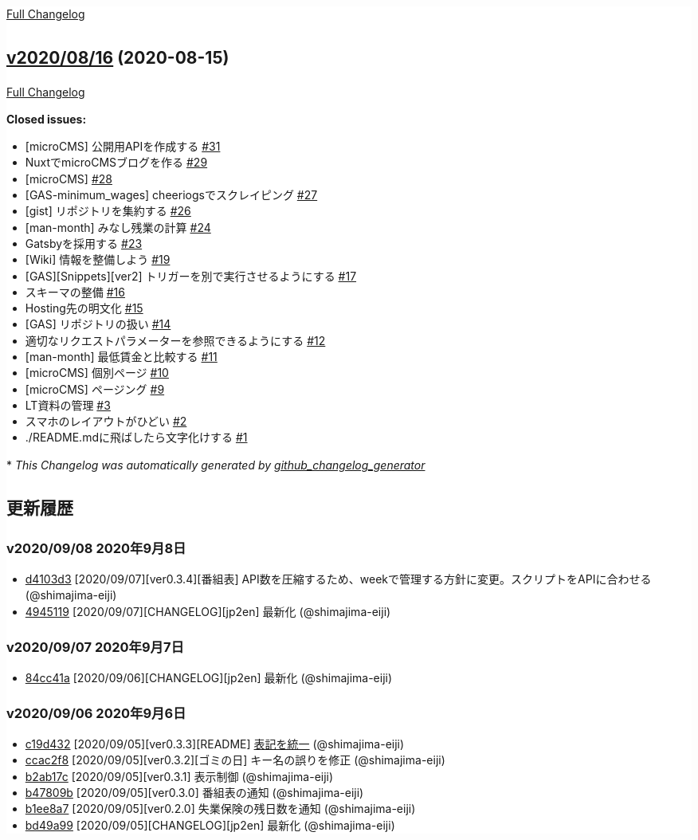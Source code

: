 [Full Changelog](https://github.com/shimajima-eiji/Hosting/compare/v2020/08/16...v2020/08/17)

## [v2020/08/16](https://github.com/shimajima-eiji/Hosting/tree/v2020/08/16) (2020-08-15)

[Full Changelog](https://github.com/shimajima-eiji/Hosting/compare/b2246783f05308bf90aa57ca2dec94e48537b122...v2020/08/16)

**Closed issues:**

- \[microCMS\] 公開用APIを作成する [\#31](https://github.com/shimajima-eiji/Hosting/issues/31)
- NuxtでmicroCMSブログを作る [\#29](https://github.com/shimajima-eiji/Hosting/issues/29)
- \[microCMS\] [\#28](https://github.com/shimajima-eiji/Hosting/issues/28)
- \[GAS-minimum\_wages\] cheeriogsでスクレイピング [\#27](https://github.com/shimajima-eiji/Hosting/issues/27)
- \[gist\] リポジトリを集約する [\#26](https://github.com/shimajima-eiji/Hosting/issues/26)
- \[man-month\] みなし残業の計算 [\#24](https://github.com/shimajima-eiji/Hosting/issues/24)
- Gatsbyを採用する [\#23](https://github.com/shimajima-eiji/Hosting/issues/23)
- \[Wiki\] 情報を整備しよう [\#19](https://github.com/shimajima-eiji/Hosting/issues/19)
- \[GAS\]\[Snippets\]\[ver2\] トリガーを別で実行させるようにする [\#17](https://github.com/shimajima-eiji/Hosting/issues/17)
- スキーマの整備 [\#16](https://github.com/shimajima-eiji/Hosting/issues/16)
- Hosting先の明文化 [\#15](https://github.com/shimajima-eiji/Hosting/issues/15)
- \[GAS\] リポジトリの扱い [\#14](https://github.com/shimajima-eiji/Hosting/issues/14)
- 適切なリクエストパラメーターを参照できるようにする [\#12](https://github.com/shimajima-eiji/Hosting/issues/12)
- \[man-month\] 最低賃金と比較する [\#11](https://github.com/shimajima-eiji/Hosting/issues/11)
- \[microCMS\] 個別ページ [\#10](https://github.com/shimajima-eiji/Hosting/issues/10)
- \[microCMS\] ページング [\#9](https://github.com/shimajima-eiji/Hosting/issues/9)
- LT資料の管理 [\#3](https://github.com/shimajima-eiji/Hosting/issues/3)
- スマホのレイアウトがひどい [\#2](https://github.com/shimajima-eiji/Hosting/issues/2)
- ./README.mdに飛ばしたら文字化けする [\#1](https://github.com/shimajima-eiji/Hosting/issues/1)



\* *This Changelog was automatically generated by [github_changelog_generator](https://github.com/github-changelog-generator/github-changelog-generator)*
## 更新履歴

### v2020/09/08 2020年9月8日
- [d4103d3](https://github.com/shimajima-eiji/Hosting/commit/d4103d3cc0c93c5d8b56491972126ca2bf10f5cc) [2020/09/07][ver0.3.4][番組表] API数を圧縮するため、weekで管理する方針に変更。スクリプトをAPIに合わせる (@shimajima-eiji)
- [4945119](https://github.com/shimajima-eiji/Hosting/commit/494511948ee064f0768c306b805a00f178fcf0bd) [2020/09/07][CHANGELOG][jp2en] 最新化 (@shimajima-eiji)

### v2020/09/07 2020年9月7日
- [84cc41a](https://github.com/shimajima-eiji/Hosting/commit/84cc41a83864f475fc5b99deabb1ae3b31c3ef16) [2020/09/06][CHANGELOG][jp2en] 最新化 (@shimajima-eiji)

### v2020/09/06 2020年9月6日
- [c19d432](https://github.com/shimajima-eiji/Hosting/commit/c19d432d949068109b6bcba977ddc8cedc1f595b) [2020/09/05][ver0.3.3][README] [表記を統一](https://github.com/shimajima-eiji/Hosting/wiki/[GAS]-管理手引) (@shimajima-eiji)
- [ccac2f8](https://github.com/shimajima-eiji/Hosting/commit/ccac2f86c66c78b9ed0a003d44c4d20f229d527d) [2020/09/05][ver0.3.2][ゴミの日] キー名の誤りを修正 (@shimajima-eiji)
- [b2ab17c](https://github.com/shimajima-eiji/Hosting/commit/b2ab17c3f1dfb9d9ae9a3bd9c436978f546cb686) [2020/09/05][ver0.3.1] 表示制御 (@shimajima-eiji)
- [b47809b](https://github.com/shimajima-eiji/Hosting/commit/b47809b004e3818656624f431a7593343a175b5d) [2020/09/05][ver0.3.0] 番組表の通知 (@shimajima-eiji)
- [b1ee8a7](https://github.com/shimajima-eiji/Hosting/commit/b1ee8a7c19ca817de0009b5de6981faaded15ca7) [2020/09/05][ver0.2.0] 失業保険の残日数を通知 (@shimajima-eiji)
- [bd49a99](https://github.com/shimajima-eiji/Hosting/commit/bd49a99e52917b60a28e736636cacd1405347ab4) [2020/09/05][CHANGELOG][jp2en] 最新化 (@shimajima-eiji)
